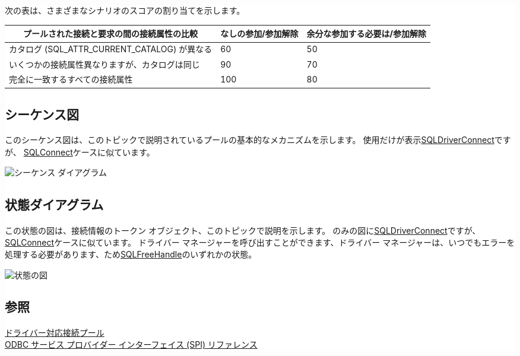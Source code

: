  次の表は、さまざまなシナリオのスコアの割り当てを示します。  
  
|プールされた接続と要求の間の接続属性の比較|なしの参加/参加解除|余分な参加する必要は/参加解除|  
|---------------------------------------------------------------------------------------|-----------------------------------|----------------------------------------------|  
|カタログ (SQL_ATTR_CURRENT_CATALOG) が異なる|60|50|  
|いくつかの接続属性異なりますが、カタログは同じ|90|70|  
|完全に一致するすべての接続属性|100|80|  
  
## <a name="sequence-diagram"></a>シーケンス図  
 このシーケンス図は、このトピックで説明されているプールの基本的なメカニズムを示します。 使用だけが表示[SQLDriverConnect](../../../odbc/reference/syntax/sqldriverconnect-function.md)ですが、 [SQLConnect](../../../odbc/reference/syntax/sqlconnect-function.md)ケースに似ています。  
  
 ![シーケンス ダイアグラム](../../../odbc/reference/develop-driver/media/odbc_seq_dia.gif "odbc_seq_dia")  
  
## <a name="state-diagram"></a>状態ダイアグラム  
 この状態の図は、接続情報のトークン オブジェクト、このトピックで説明を示します。 のみの図に[SQLDriverConnect](../../../odbc/reference/syntax/sqldriverconnect-function.md)ですが、 [SQLConnect](../../../odbc/reference/syntax/sqlconnect-function.md)ケースに似ています。 ドライバー マネージャーを呼び出すことができます、ドライバー マネージャーは、いつでもエラーを処理する必要があります、ため[SQLFreeHandle](../../../odbc/reference/syntax/sqlfreehandle-function.md)のいずれかの状態。  
  
 ![状態の図](../../../odbc/reference/develop-driver/media/odbc_state_diagram.gif "odbc_state_diagram")  
  
## <a name="see-also"></a>参照  
 [ドライバー対応接続プール](../../../odbc/reference/develop-app/driver-aware-connection-pooling.md)   
 [ODBC サービス プロバイダー インターフェイス (SPI) リファレンス](../../../odbc/reference/syntax/odbc-service-provider-interface-spi-reference.md)
